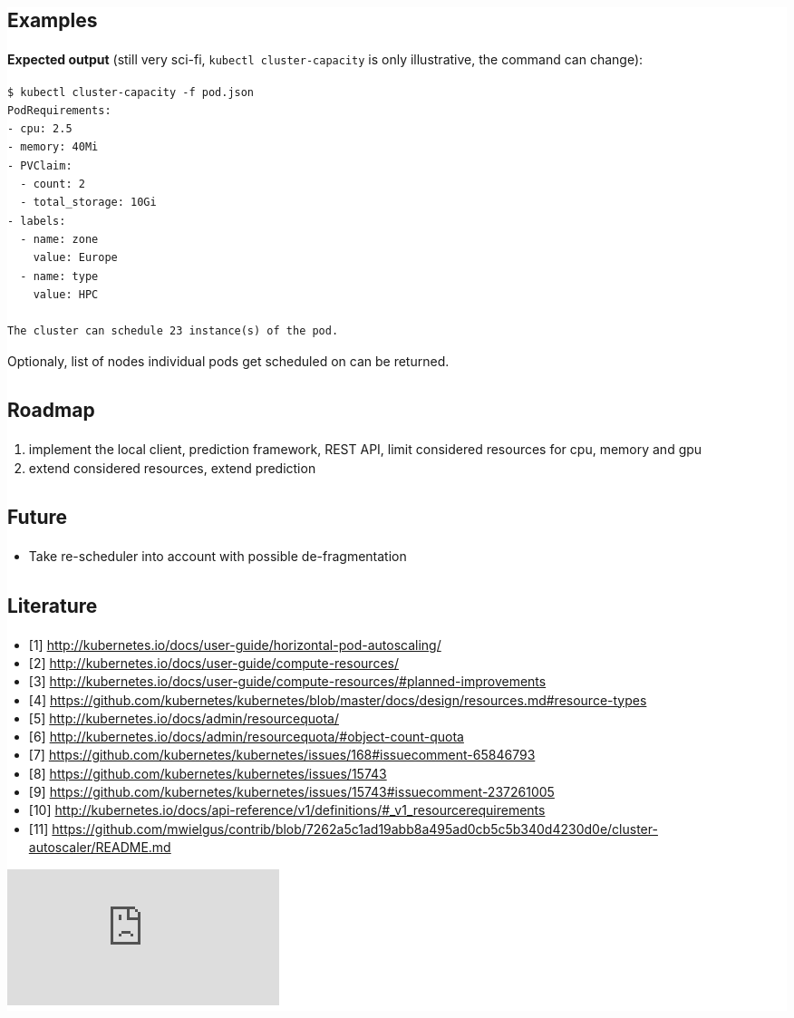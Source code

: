 ## Examples

**Expected output** (still very sci-fi, ``kubectl cluster-capacity`` is only illustrative, the command can change):

```
$ kubectl cluster-capacity -f pod.json
PodRequirements:
- cpu: 2.5
- memory: 40Mi
- PVClaim:
  - count: 2
  - total_storage: 10Gi
- labels:
  - name: zone
    value: Europe
  - name: type
    value: HPC

The cluster can schedule 23 instance(s) of the pod.
```

Optionaly, list of nodes individual pods get scheduled on can be returned.

## Roadmap

1. implement the local client, prediction framework, REST API, limit considered resources for cpu, memory and gpu
1. extend considered resources, extend prediction

## Future

* Take re-scheduler into account with possible de-fragmentation

## Literature

* [1] http://kubernetes.io/docs/user-guide/horizontal-pod-autoscaling/
* [2] http://kubernetes.io/docs/user-guide/compute-resources/
* [3] http://kubernetes.io/docs/user-guide/compute-resources/#planned-improvements
* [4] https://github.com/kubernetes/kubernetes/blob/master/docs/design/resources.md#resource-types
* [5] http://kubernetes.io/docs/admin/resourcequota/
* [6] http://kubernetes.io/docs/admin/resourcequota/#object-count-quota
* [7] https://github.com/kubernetes/kubernetes/issues/168#issuecomment-65846793
* [8] https://github.com/kubernetes/kubernetes/issues/15743
* [9] https://github.com/kubernetes/kubernetes/issues/15743#issuecomment-237261005
* [10] http://kubernetes.io/docs/api-reference/v1/definitions/#_v1_resourcerequirements
* [11] https://github.com/mwielgus/contrib/blob/7262a5c1ad19abb8a495ad0cb5c5b340d4230d0e/cluster-autoscaler/README.md


[![Analytics](https://kubernetes-site.appspot.com/UA-36037335-10/GitHub/docs/proposals/cluster-capacity.md?pixel)]()

